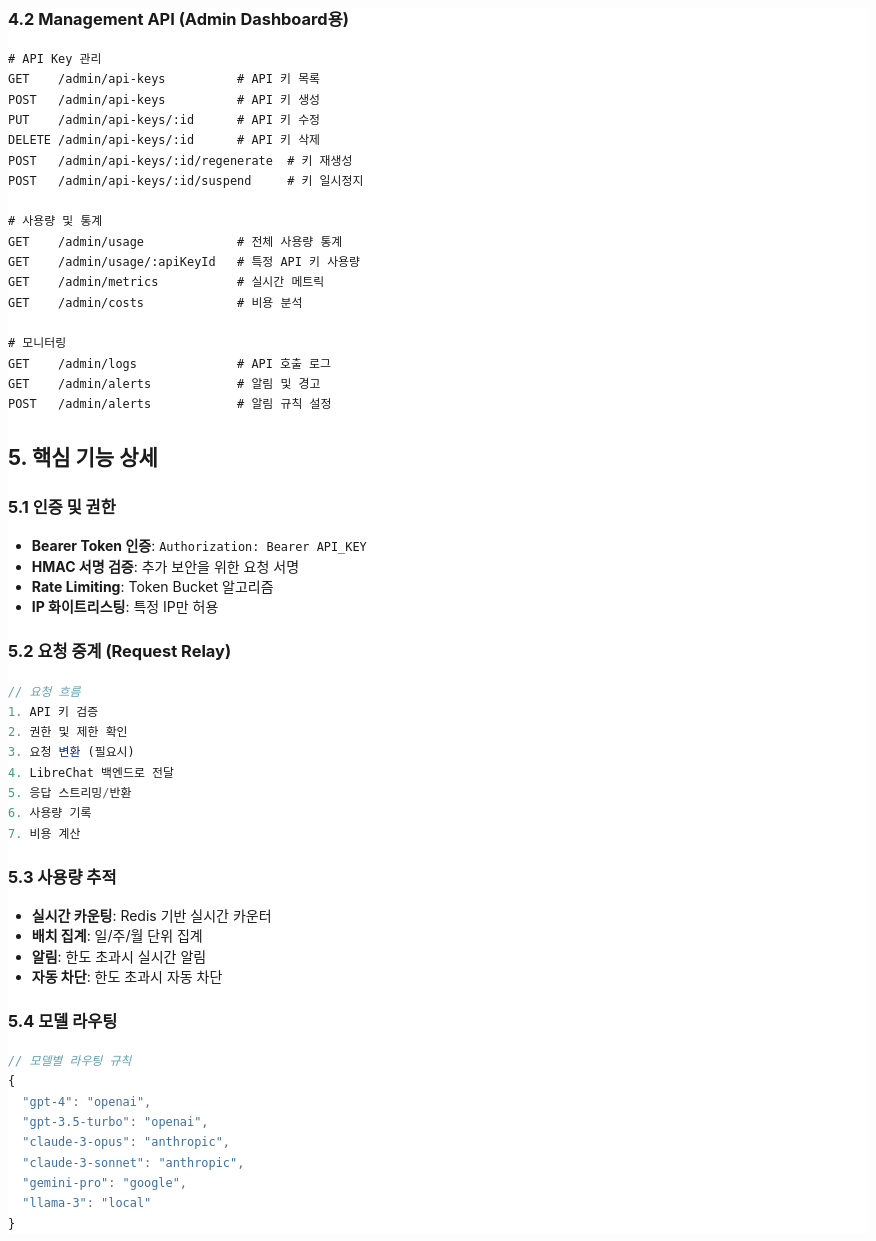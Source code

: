 ### 4.2 Management API (Admin Dashboard용)
```
# API Key 관리
GET    /admin/api-keys          # API 키 목록
POST   /admin/api-keys          # API 키 생성
PUT    /admin/api-keys/:id      # API 키 수정
DELETE /admin/api-keys/:id      # API 키 삭제
POST   /admin/api-keys/:id/regenerate  # 키 재생성
POST   /admin/api-keys/:id/suspend     # 키 일시정지

# 사용량 및 통계
GET    /admin/usage             # 전체 사용량 통계
GET    /admin/usage/:apiKeyId   # 특정 API 키 사용량
GET    /admin/metrics           # 실시간 메트릭
GET    /admin/costs             # 비용 분석

# 모니터링
GET    /admin/logs              # API 호출 로그
GET    /admin/alerts            # 알림 및 경고
POST   /admin/alerts            # 알림 규칙 설정
```

## 5. 핵심 기능 상세

### 5.1 인증 및 권한
- **Bearer Token 인증**: `Authorization: Bearer API_KEY`
- **HMAC 서명 검증**: 추가 보안을 위한 요청 서명
- **Rate Limiting**: Token Bucket 알고리즘
- **IP 화이트리스팅**: 특정 IP만 허용

### 5.2 요청 중계 (Request Relay)
```javascript
// 요청 흐름
1. API 키 검증
2. 권한 및 제한 확인
3. 요청 변환 (필요시)
4. LibreChat 백엔드로 전달
5. 응답 스트리밍/반환
6. 사용량 기록
7. 비용 계산
```

### 5.3 사용량 추적
- **실시간 카운팅**: Redis 기반 실시간 카운터
- **배치 집계**: 일/주/월 단위 집계
- **알림**: 한도 초과시 실시간 알림
- **자동 차단**: 한도 초과시 자동 차단

### 5.4 모델 라우팅
```javascript
// 모델별 라우팅 규칙
{
  "gpt-4": "openai",
  "gpt-3.5-turbo": "openai",
  "claude-3-opus": "anthropic",
  "claude-3-sonnet": "anthropic",
  "gemini-pro": "google",
  "llama-3": "local"
}
```

